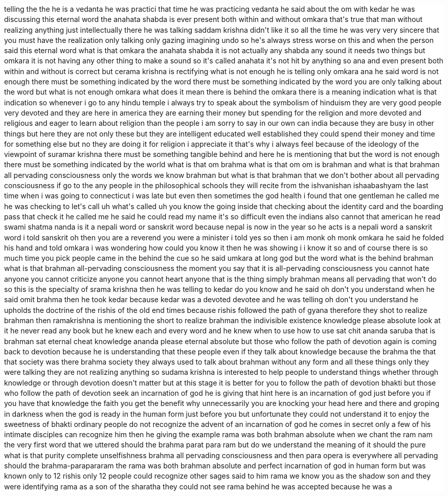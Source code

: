 telling the the he is a vedanta he was practici that time he was practicing vedanta he said about the om with kedar he was discussing this eternal word the anahata shabda is ever present both within and without omkara that's true that man without realizing anything just intellectually there he was talking saddam krishna didn't like it so all the time he was very very sincere that you must have the realization only talking only gazing imagining undo so he's always stress worse on this and when the person said this eternal word what is that omkara the anahata shabda it is not actually any shabda any sound it needs two things but omkara it is not having any other thing to make a sound so it's called anahata it's not hit by anything so ana and even present both within and without is correct but cerama krishna is rectifying what is not enough he is telling only omkara ana he said word is not enough there must be something indicated by the word there must be something indicated by the word you are only talking about the word but what is not enough omkara what does it mean there is behind the omkara there is a meaning indication what is that indication so whenever i go to any hindu temple i always try to speak about the symbolism of hinduism they are very good people very devoted and they are here in america they are earning their money but spending for the religion and more devoted and religious and eager to learn about religion than the people i am sorry to say in our own can india because they are busy in other things but here they are not only these but they are intelligent educated well established they could spend their money and time for something else but no they are doing it for religion i appreciate it that's why i always feel because of the ideology of the viewpoint of suramar krishna there must be something tangible behind and here he is mentioning that but the word is not enough there must be something indicated by the world what is that om brahma what is that om om is brahman and what is that brahman all pervading consciousness only the words we know brahman but what is that brahman that we don't bother about all pervading consciousness if go to the any people in the philosophical schools they will recite from the ishvanishan ishaabashyam the last time when i was going to connecticut i was late but even then sometimes the god health i found that one gentleman he called me he was checking to let's call uh what's called uh you know the going inside that checking about the identity card and the boarding pass that check it he called me he said he could read my name it's so difficult even the indians also cannot that american he read swami shatma nanda is it a nepali word or sanskrit word because nepal is now in the year so he acts is a nepali word a sanskrit word i told sanskrit oh then you are a reverend you were a minister i told yes so then i am monk oh monk omkara he said he folded his hand and told omkara i was wondering how could you know it then he was showing i i know it so and of course there is so much time you pick people came in the behind the cue so he said umkara at long god but the word what is the behind brahman what is that brahman all-pervading consciousness the moment you say that it is all-pervading consciousness you cannot hate anyone you cannot criticize anyone you cannot heart anyone that is the thing simply brahman means all pervading that won't do so this is the specialty of srama krishna then he was telling to kedar do you know and he said oh don't you understand when he said omit brahma then he took kedar because kedar was a devoted devotee and he was telling oh don't you understand he upholds the doctrine of the rishis of the old end times because rishis followed the path of gyana therefore they shot to realize brahman then ramakrishna is mentioning the short to realize brahman the indivisible existence knowledge please absolute look at it he never read any book but he knew each and every word and he knew when to use how to use sat chit ananda saruba that is brahman sat eternal cheat knowledge ananda please eternal absolute but those who follow the path of devotion again is coming back to devotion because he is understanding that these people even if they talk about knowledge because the brahma the that that society was there brahma society they always used to talk about brahman without any form and all these things only they were talking they are not realizing anything so sudama krishna is interested to help people to understand things whether through knowledge or through devotion doesn't matter but at this stage it is better for you to follow the path of devotion bhakti but those who follow the path of devotion seek an incarnation of god he is giving that hint here is an incarnation of god just before you if you have that knowledge the faith you get the benefit why unnecessarily you are knocking your head here and there and groping in darkness when the god is ready in the human form just before you but unfortunate they could not understand it to enjoy the sweetness of bhakti ordinary people do not recognize the advent of an incarnation of god he comes in secret only a few of his intimate disciples can recognize him then he giving the example rama was both brahman absolute when we chant the ram nam the very first word that we uttered should the brahma parat para ram but do we understand the meaning of it should the pure what is that purity complete unselfishness brahma all pervading consciousness and then para opera is everywhere all pervading should the brahma-parapararam the rama was both brahman absolute and perfect incarnation of god in human form but was known only to 12 rishis only 12 people could recognize other sages said to him rama we know you as the shadow son and they were identifying rama as a son of the sharatha they could not see rama behind he was accepted because he was a